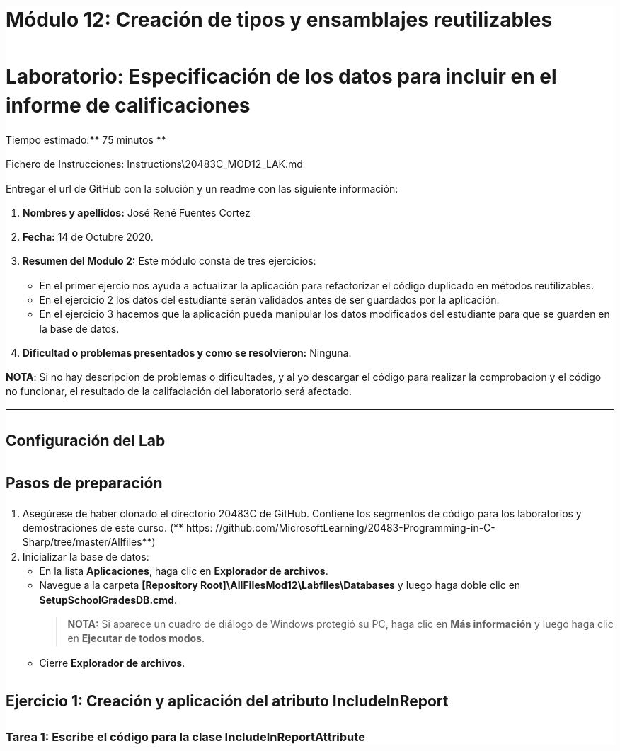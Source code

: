 
# Módulo 12: Creación de tipos y ensamblajes reutilizables

# Laboratorio: Especificación de los datos para incluir en el informe de calificaciones


Tiempo estimado:** 75 minutos **

Fichero de Instrucciones: Instructions\20483C_MOD12_LAK.md

Entregar el url de GitHub con la solución y un readme con las siguiente información:

1. **Nombres y apellidos:** José René Fuentes Cortez
2. **Fecha:** 14 de Octubre 2020.
3. **Resumen del Modulo 2:** Este módulo consta de tres ejercicios:
    -  En el primer ejercio nos ayuda a actualizar la aplicación para refactorizar el código duplicado en métodos reutilizables.
    - En el ejercicio 2 los datos del estudiante serán validados antes de ser guardados por la aplicación.
    - En el ejercicio 3 hacemos que la aplicación pueda manipular los datos modificados del estudiante para que se  guarden en la base de datos.


4. **Dificultad o problemas presentados y como se resolvieron:** Ninguna.

**NOTA**: Si no hay descripcion de problemas o dificultades, y al yo descargar el código para realizar la comprobacion y el código no funcionar, el resultado de la califaciación del laboratorio será afectado.

---

## Configuración del Lab

## Pasos de preparación

1. Asegúrese de haber clonado el directorio 20483C de GitHub. Contiene los segmentos de código para los laboratorios y demostraciones de este curso. (** https: //github.com/MicrosoftLearning/20483-Programming-in-C-Sharp/tree/master/Allfiles**)
2. Inicializar la base de datos:
   - En la lista **Aplicaciones**, haga clic en **Explorador de archivos**.
   - Navegue a la carpeta **[Repository Root]\AllFilesMod12\Labfiles\Databases** y luego haga doble clic en **SetupSchoolGradesDB.cmd**.
        > **NOTA:** Si aparece un cuadro de diálogo de Windows protegió su PC, haga clic en **Más información** y luego haga clic en **Ejecutar de todos modos**.
   - Cierre **Explorador de archivos**.

## Ejercicio 1: Creación y aplicación del atributo IncludeInReport

### Tarea 1: Escribe el código para la clase IncludeInReportAttribute

